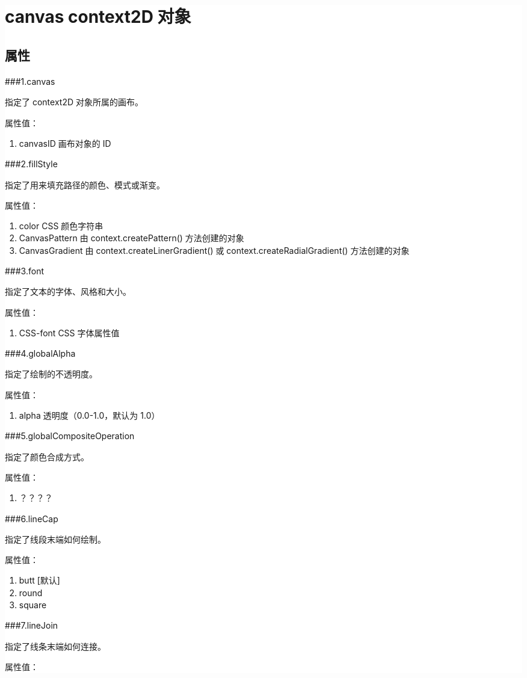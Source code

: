canvas context2D 对象
====

属性
----

###1.canvas

指定了 context2D 对象所属的画布。

属性值：

1. canvasID 画布对象的 ID

###2.fillStyle

指定了用来填充路径的颜色、模式或渐变。

属性值：

1. color CSS 颜色字符串
2. CanvasPattern 由 context.createPattern() 方法创建的对象
3. CanvasGradient 由 context.createLinerGradient() 或 context.createRadialGradient() 方法创建的对象

###3.font

指定了文本的字体、风格和大小。

属性值：

1. CSS-font CSS 字体属性值

###4.globalAlpha

指定了绘制的不透明度。

属性值：

1. alpha 透明度（0.0-1.0，默认为 1.0）

###5.globalCompositeOperation

指定了颜色合成方式。

属性值：

1. ？？？？

###6.lineCap

指定了线段末端如何绘制。

属性值：

1. butt [默认]
2. round 
3. square

###7.lineJoin

指定了线条末端如何连接。

属性值：
